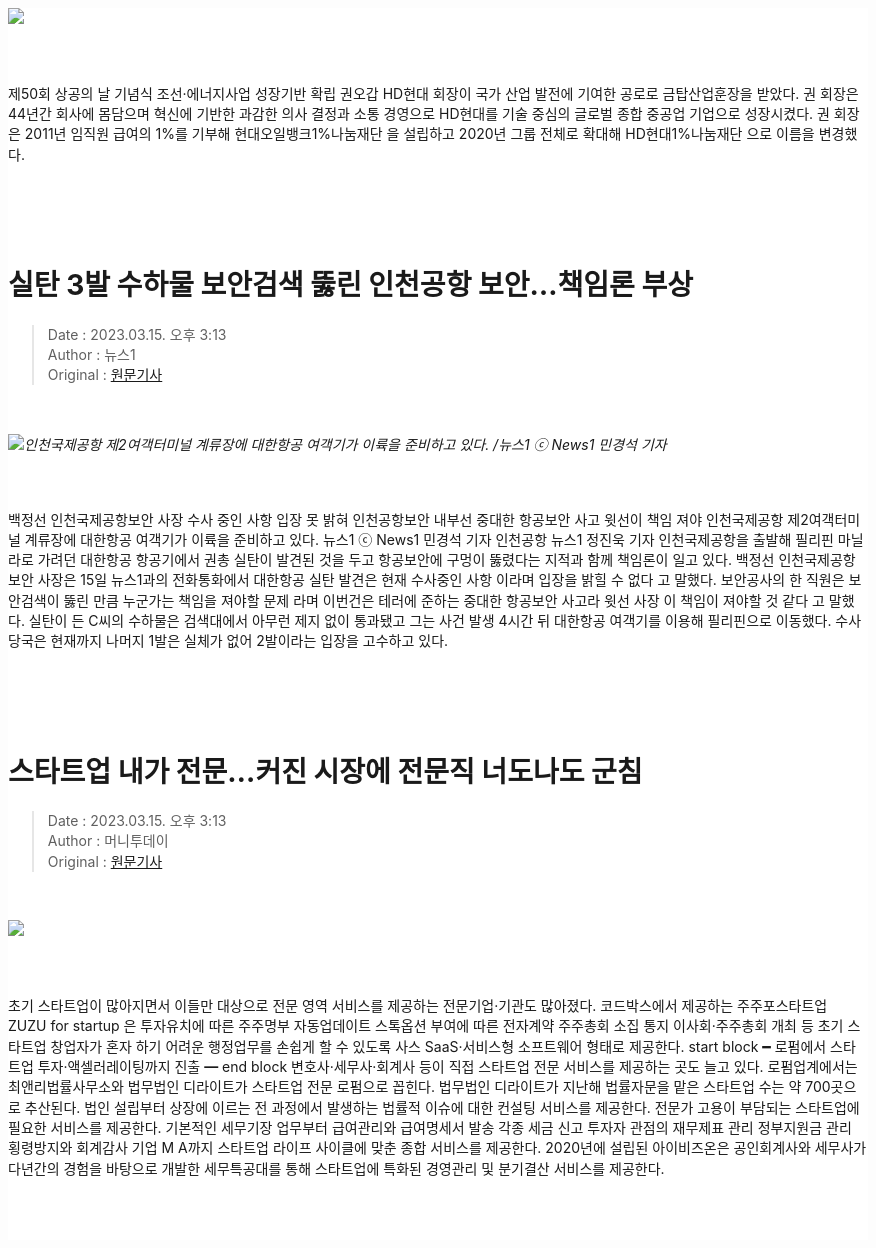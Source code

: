 <img src="https://imgnews.pstatic.net/image/277/2023/03/15/0005231271_001_20230315151302680.jpg?type=w647" id="img1"></img>  
<br/><br/>  
  
제50회 상공의 날 기념식 조선·에너지사업 성장기반 확립 권오갑 HD현대 회장이 국가 산업 발전에 기여한 공로로 금탑산업훈장을 받았다.
권 회장은 44년간 회사에 몸담으며 혁신에 기반한 과감한 의사 결정과 소통 경영으로 HD현대를 기술 중심의 글로벌 종합 중공업 기업으로 성장시켰다.
권 회장은 2011년 임직원 급여의 1%를 기부해 현대오일뱅크1%나눔재단 을 설립하고 2020년 그룹 전체로 확대해 HD현대1%나눔재단 으로 이름을 변경했다.  
<br/><br/><br/>  

  
# 실탄 3발 수하물 보안검색 뚫린 인천공항 보안…책임론 부상  
  
> Date : 2023.03.15. 오후 3:13  
> Author : 뉴스1  
> Original : [원문기사](https://n.news.naver.com/mnews/article/421/0006686393?sid=101)  
<br/>  
  
<img src="https://imgnews.pstatic.net/image/421/2023/03/15/0006686393_001_20230315151306651.jpg?type=w647" id="img1"></img><em class="img_desc">인천국제공항 제2여객터미널 계류장에 대한항공 여객기가 이륙을 준비하고 있다.  /뉴스1 ⓒ News1 민경석 기자</em>  
<br/><br/>  
  
백정선 인천국제공항보안 사장 수사 중인 사항 입장 못 밝혀 인천공항보안 내부선 중대한 항공보안 사고 윗선이 책임 져야 인천국제공항 제2여객터미널 계류장에 대한항공 여객기가 이륙을 준비하고 있다.
뉴스1 ⓒ News1 민경석 기자 인천공항 뉴스1 정진욱 기자 인천국제공항을 출발해 필리핀 마닐라로 가려던 대한항공 항공기에서 권총 실탄이 발견된 것을 두고 항공보안에 구멍이 뚫렸다는 지적과 함께 책임론이 일고 있다.
백정선 인천국제공항보안 사장은 15일 뉴스1과의 전화통화에서 대한항공 실탄 발견은 현재 수사중인 사항 이라며 입장을 밝힐 수 없다 고 말했다.
보안공사의 한 직원은 보안검색이 뚫린 만큼 누군가는 책임을 져야할 문제 라며 이번건은 테러에 준하는 중대한 항공보안 사고라 윗선 사장 이 책임이 져야할 것 같다 고 말했다.
실탄이 든 C씨의 수하물은 검색대에서 아무런 제지 없이 통과됐고 그는 사건 발생 4시간 뒤 대한항공 여객기를 이용해 필리핀으로 이동했다.
수사당국은 현재까지 나머지 1발은 실체가 없어 2발이라는 입장을 고수하고 있다.  
<br/><br/><br/>  

  
# 스타트업 내가 전문…커진 시장에 전문직 너도나도 군침  
  
> Date : 2023.03.15. 오후 3:13  
> Author : 머니투데이  
> Original : [원문기사](https://n.news.naver.com/mnews/article/008/0004862444?sid=101)  
<br/>  
  
<img src="https://imgnews.pstatic.net/image/008/2023/03/15/0004862444_001_20230315151300999.jpg?type=w647" id="img1"></img>  
<br/><br/>  
  
초기 스타트업이 많아지면서 이들만 대상으로 전문 영역 서비스를 제공하는 전문기업·기관도 많아졌다.
코드박스에서 제공하는 주주포스타트업 ZUZU for startup 은 투자유치에 따른 주주명부 자동업데이트 스톡옵션 부여에 따른 전자계약 주주총회 소집 통지 이사회·주주총회 개최 등 초기 스타트업 창업자가 혼자 하기 어려운 행정업무를 손쉽게 할 수 있도록 사스 SaaS·서비스형 소프트웨어 형태로 제공한다.
start block ━ 로펌에서 스타트업 투자·액셀러레이팅까지 진출 ━ end block 변호사·세무사·회계사 등이 직접 스타트업 전문 서비스를 제공하는 곳도 늘고 있다.
로펌업계에서는 최앤리법률사무소와 법무법인 디라이트가 스타트업 전문 로펌으로 꼽힌다.
법무법인 디라이트가 지난해 법률자문을 맡은 스타트업 수는 약 700곳으로 추산된다.
법인 설립부터 상장에 이르는 전 과정에서 발생하는 법률적 이슈에 대한 컨설팅 서비스를 제공한다.
전문가 고용이 부담되는 스타트업에 필요한 서비스를 제공한다.
기본적인 세무기장 업무부터 급여관리와 급여명세서 발송 각종 세금 신고 투자자 관점의 재무제표 관리 정부지원금 관리 횡령방지와 회계감사 기업 M A까지 스타트업 라이프 사이클에 맞춘 종합 서비스를 제공한다.
2020년에 설립된 아이비즈온은 공인회계사와 세무사가 다년간의 경험을 바탕으로 개발한 세무특공대를 통해 스타트업에 특화된 경영관리 및 분기결산 서비스를 제공한다.  
<br/><br/><br/>  
